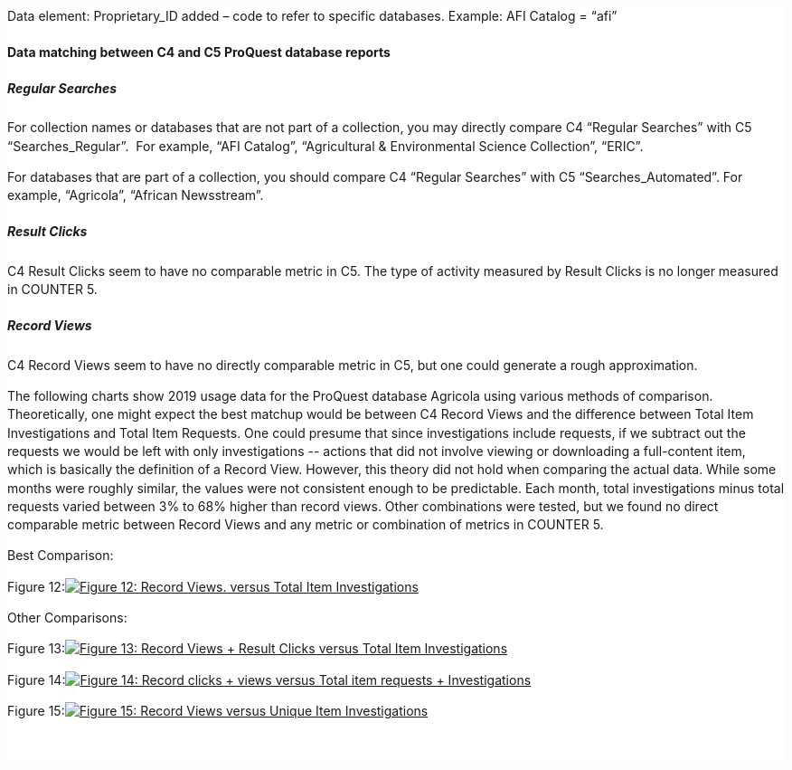 Data element: Proprietary_ID added – code to refer to specific databases. Example: AFI Catalog = “afi”

#### Data matching between C4 and C5 ProQuest database reports

##### *Regular Searches*

For collection names or databases that are not part of a collection, you may directly compare C4 “Regular Searches” with C5 “Searches_Regular”.  For example, “AFI Catalog”, “Agricultural & Environmental Science Collection”, “ERIC”.

For databases that are part of a collection, you should compare C4 “Regular Searches” with C5 “Searches_Automated”. For example, “Agricola”, “African Newsstream”.

##### *Result Clicks*

C4 Result Clicks seem to have no comparable metric in C5. The type of activity measured by Result Clicks is no longer measured in COUNTER 5. 

##### *Record Views*

C4 Record Views seem to have no directly comparable metric in C5, but one could generate a rough approximation. 

The following charts show 2019 usage data for the ProQuest database Agricola using various methods of comparison. Theoretically, one might expect the best matchup would be between C4 Record Views and the difference between Total Item Investigations and Total Item Requests. One could presume that since investigations include requests, if we subtract out the requests we would be left with only investigations -- actions that did not involve viewing or downloading a full-content item, which is basically the definition of a Record View. However, this theory did not hold when comparing the actual data. While some months were roughly similar, the values were not consistent enough to be predictable. Each month, total investigations minus total requests varied between 3% to 68% higher than record views. Other combinations were tested, but we found no direct comparable metric between Record Views and any metric or combination of metrics in COUNTER 5.

Best Comparison:

Figure 12:[![Figure 12: Record Views. versus Total Item Investigations](https://sparcopen.org/wp-content/uploads/2021/07/Figure12-300x180.jpg)](http://sparcopen.org/wp-content/uploads/2021/07/Figure12.jpg)

Other Comparisons:

Figure 13:[![Figure 13: Record Views + Result Clicks versus Total Item Investigations](https://sparcopen.org/wp-content/uploads/2021/07/Figure13-300x181.jpg)](http://sparcopen.org/wp-content/uploads/2021/07/Figure13.jpg)

Figure 14:[![Figure 14: Record clicks + views versus Total item requests + Investigations](https://sparcopen.org/wp-content/uploads/2021/07/Figure14-300x180.jpg)](http://sparcopen.org/wp-content/uploads/2021/07/Figure14.jpg)

Figure 15:[![Figure 15: Record Views versus Unique Item Investigations](https://sparcopen.org/wp-content/uploads/2021/07/Figure15-300x180.jpg)](http://sparcopen.org/wp-content/uploads/2021/07/Figure15.jpg)

###  
